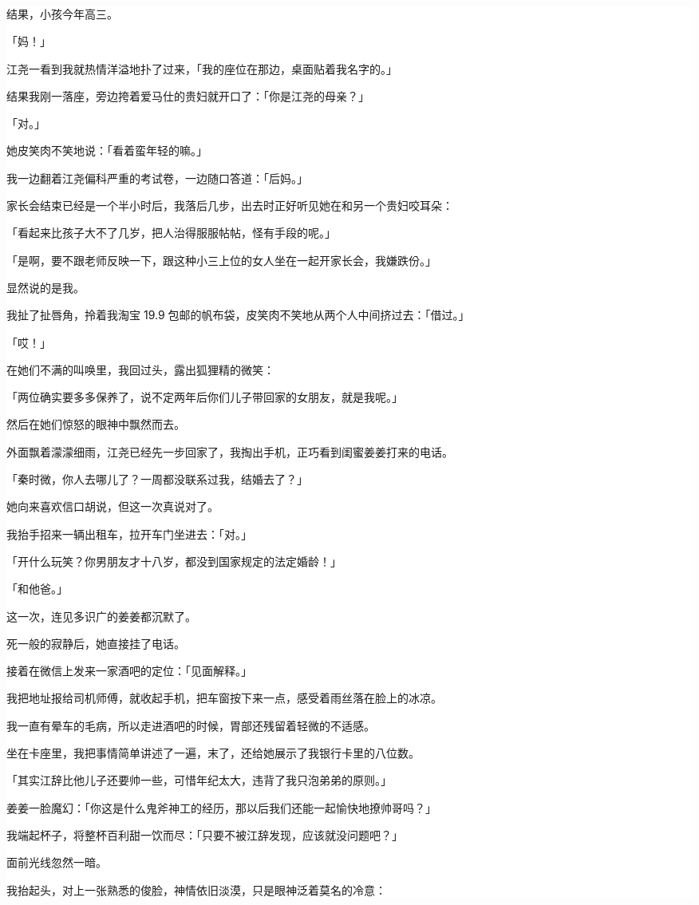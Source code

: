 结果，小孩今年高三。

「妈！」

江尧一看到我就热情洋溢地扑了过来，「我的座位在那边，桌面贴着我名字的。」

结果我刚一落座，旁边挎着爱马仕的贵妇就开口了：「你是江尧的母亲？」

「对。」

她皮笑肉不笑地说：「看着蛮年轻的嘛。」

我一边翻着江尧偏科严重的考试卷，一边随口答道：「后妈。」

家长会结束已经是一个半小时后，我落后几步，出去时正好听见她在和另一个贵妇咬耳朵：

「看起来比孩子大不了几岁，把人治得服服帖帖，怪有手段的呢。」

「是啊，要不跟老师反映一下，跟这种小三上位的女人坐在一起开家长会，我嫌跌份。」

显然说的是我。

我扯了扯唇角，拎着我淘宝 19.9 包邮的帆布袋，皮笑肉不笑地从两个人中间挤过去：「借过。」

「哎！」

在她们不满的叫唤里，我回过头，露出狐狸精的微笑：

「两位确实要多多保养了，说不定两年后你们儿子带回家的女朋友，就是我呢。」

然后在她们惊怒的眼神中飘然而去。

外面飘着濛濛细雨，江尧已经先一步回家了，我掏出手机，正巧看到闺蜜姜姜打来的电话。

「秦时微，你人去哪儿了？一周都没联系过我，结婚去了？」

她向来喜欢信口胡说，但这一次真说对了。

我抬手招来一辆出租车，拉开车门坐进去：「对。」

「开什么玩笑？你男朋友才十八岁，都没到国家规定的法定婚龄！」

「和他爸。」

这一次，连见多识广的姜姜都沉默了。

死一般的寂静后，她直接挂了电话。

接着在微信上发来一家酒吧的定位：「见面解释。」

我把地址报给司机师傅，就收起手机，把车窗按下来一点，感受着雨丝落在脸上的冰凉。

我一直有晕车的毛病，所以走进酒吧的时候，胃部还残留着轻微的不适感。

坐在卡座里，我把事情简单讲述了一遍，末了，还给她展示了我银行卡里的八位数。

「其实江辞比他儿子还要帅一些，可惜年纪太大，违背了我只泡弟弟的原则。」

姜姜一脸魔幻：「你这是什么鬼斧神工的经历，那以后我们还能一起愉快地撩帅哥吗？」

我端起杯子，将整杯百利甜一饮而尽：「只要不被江辞发现，应该就没问题吧？」

面前光线忽然一暗。

我抬起头，对上一张熟悉的俊脸，神情依旧淡漠，只是眼神泛着莫名的冷意：
